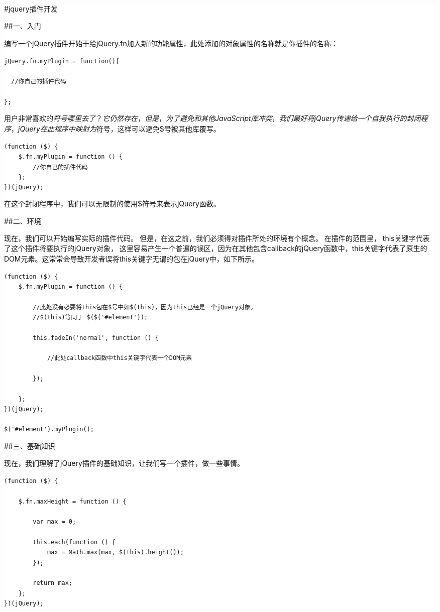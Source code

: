 #jquery插件开发

##一、入门

编写一个jQuery插件开始于给jQuery.fn加入​​新的功能属性，此处添加的对象属性的名称就是你插件的名称：

    jQuery.fn.myPlugin = function(){

	  //你自己的插件代码
	
	};

用户非常喜欢的$符号哪里去了？ 它仍然存在，但是，为了避免和其他JavaScript库冲突，我们最好将jQuery传递给一个自我执行的封闭程序，jQuery在此程序中映射为$符号，这样可以避免$号被其他库覆写。

    (function ($) {
	    $.fn.m​​yPlugin = function () {
	        //你自己的插件代码
	    };
	})(jQuery);

在这个封闭程序中，我们可以无限制的使用$符号来表示jQuery函数。

##二、环境

现在，我们可以开始编写实际的插件代码。 但是，在这之前，我们必须得对插件所处的环境有个概念。 在插件的范围里， this关键字代表了这个插件将要执行的jQuery对象， 这里容易产生一个普遍的误区，因为在其他包含callback的jQuery函数中，this关键字代表了原生的DOM元素。这常常会导致开发者误将this关键字无谓的包在jQuery中，如下所示。

    (function ($) {
	    $.fn.m​​yPlugin = function () {
	
	        //此处没有必要将this包在$号中如$(this)，因为this已经是一个jQuery对象。
	        //$(this)等同于 $($('#element'));
	
	        this.fadeIn('normal', function () {
	
	            //此处callback函数中this关键字代表一个DOM元素
	
	        });
	
	    };
	})(jQuery);
	
	$('#element').myPlugin();

##三、基础知识

现在，我们理解了jQuery插件的基础知识，让我们写一个插件，做一些事情。

	(function ($) {
	
	    $.fn.m​​axHeight = function () {
	
	        var max = 0;
	
	        this.each(function () {
	            max = Math.max(max, $(this).height());
	        });
	
	        return max;
	    };
	})(jQuery);
	